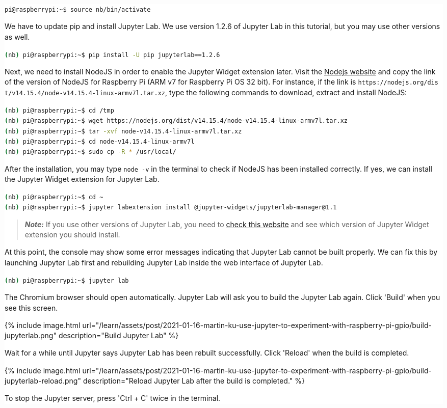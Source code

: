 ```sh
pi@raspberrypi:~$ source nb/bin/activate
```

We have to update pip and install Jupyter Lab. We use version 1.2.6 of Jupyter Lab in this tutorial, but you may use other versions as well. 

```sh
(nb) pi@raspberrypi:~$ pip install -U pip jupyterlab==1.2.6
```

Next, we need to install NodeJS in order to enable the Jupyter Widget extension later. Visit the [Nodejs website](https://nodejs.org/en/download/) and copy the link of the version of NodeJS for Raspberry Pi (ARM v7 for Raspberry Pi OS 32 bit). For instance, if the link is `https://nodejs.org/dist/v14.15.4/node-v14.15.4-linux-armv7l.tar.xz`, type the following commands to download, extract and install NodeJS:

```sh
(nb) pi@raspberrypi:~$ cd /tmp
(nb) pi@raspberrypi:~$ wget https://nodejs.org/dist/v14.15.4/node-v14.15.4-linux-armv7l.tar.xz
(nb) pi@raspberrypi:~$ tar -xvf node-v14.15.4-linux-armv7l.tar.xz
(nb) pi@raspberrypi:~$ cd node-v14.15.4-linux-armv7l
(nb) pi@raspberrypi:~$ sudo cp -R * /usr/local/
```

After the installation, you may type `node -v` in the terminal to check if NodeJS has been installed correctly. If yes, we can install the Jupyter Widget extension for Jupyter Lab.

```sh
(nb) pi@raspberrypi:~$ cd ~
(nb) pi@raspberrypi:~$ jupyter labextension install @jupyter-widgets/jupyterlab-manager@1.1
```

> **_Note:_** If you use other versions of Jupyter Lab, you need to [check this website](https://github.com/jupyter-widgets/ipywidgets/tree/master/packages/jupyterlab-manager#version-compatibility) and see which version of Jupyter Widget extension you should install. 

At this point, the console may show some error messages indicating that Jupyter Lab cannot be built properly. We can fix this by launching Jupyter Lab first and rebuilding Jupyter Lab inside the web interface of Jupyter Lab.

```sh
(nb) pi@raspberrypi:~$ jupyter lab
```

The Chromium browser should open automatically. Jupyter Lab will ask you to build the Jupyter Lab again. Click 'Build' when you see this screen. 

{% include image.html url="/learn/assets/post/2021-01-16-martin-ku-use-jupyter-to-experiment-with-raspberry-pi-gpio/build-jupyterlab.png" description="Build Jupyter Lab" %}

Wait for a while until Jupyter says Jupyter Lab has been rebuilt successfully. Click 'Reload' when the build is completed.

{% include image.html url="/learn/assets/post/2021-01-16-martin-ku-use-jupyter-to-experiment-with-raspberry-pi-gpio/build-jupyterlab-reload.png" description="Reload Jupyter Lab after the build is completed." %}

To stop the Jupyter server, press 'Ctrl + C' twice in the terminal.
